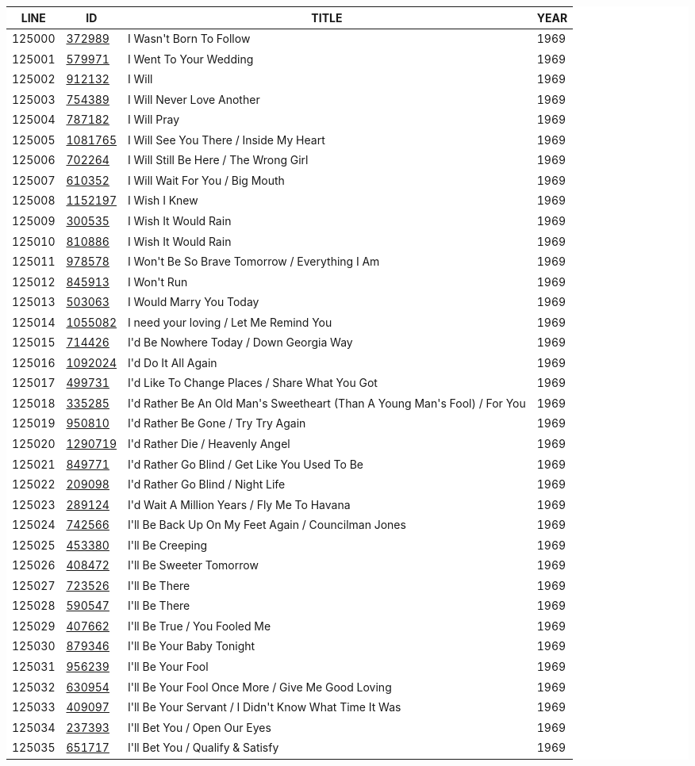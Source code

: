 | LINE   | ID   | TITLE  | YEAR  |
| ------ | ---- | ------ | ----- |
| 125000 | [372989](https://www.discogs.com/master/372989) | I Wasn't Born To Follow | 1969 |
| 125001 | [579971](https://www.discogs.com/master/579971) | I Went To Your Wedding | 1969 |
| 125002 | [912132](https://www.discogs.com/master/912132) | I Will | 1969 |
| 125003 | [754389](https://www.discogs.com/master/754389) | I Will Never Love Another | 1969 |
| 125004 | [787182](https://www.discogs.com/master/787182) | I Will Pray | 1969 |
| 125005 | [1081765](https://www.discogs.com/master/1081765) | I Will See You There / Inside My Heart | 1969 |
| 125006 | [702264](https://www.discogs.com/master/702264) | I Will Still Be Here / The Wrong Girl | 1969 |
| 125007 | [610352](https://www.discogs.com/master/610352) | I Will Wait For You / Big Mouth | 1969 |
| 125008 | [1152197](https://www.discogs.com/master/1152197) | I Wish I Knew | 1969 |
| 125009 | [300535](https://www.discogs.com/master/300535) | I Wish It Would Rain | 1969 |
| 125010 | [810886](https://www.discogs.com/master/810886) | I Wish It Would Rain | 1969 |
| 125011 | [978578](https://www.discogs.com/master/978578) | I Won't Be So Brave Tomorrow / Everything I Am | 1969 |
| 125012 | [845913](https://www.discogs.com/master/845913) | I Won't Run | 1969 |
| 125013 | [503063](https://www.discogs.com/master/503063) | I Would Marry You Today | 1969 |
| 125014 | [1055082](https://www.discogs.com/master/1055082) | I need your loving / Let Me Remind You | 1969 |
| 125015 | [714426](https://www.discogs.com/master/714426) | I'd Be Nowhere Today / Down Georgia Way | 1969 |
| 125016 | [1092024](https://www.discogs.com/master/1092024) | I'd Do It All Again | 1969 |
| 125017 | [499731](https://www.discogs.com/master/499731) | I'd Like To Change Places / Share What You Got | 1969 |
| 125018 | [335285](https://www.discogs.com/master/335285) | I'd Rather Be An Old Man's Sweetheart (Than A Young Man's Fool) / For You | 1969 |
| 125019 | [950810](https://www.discogs.com/master/950810) | I'd Rather Be Gone / Try Try Again | 1969 |
| 125020 | [1290719](https://www.discogs.com/master/1290719) | I'd Rather Die / Heavenly Angel | 1969 |
| 125021 | [849771](https://www.discogs.com/master/849771) | I'd Rather Go Blind / Get Like You Used To Be | 1969 |
| 125022 | [209098](https://www.discogs.com/master/209098) | I'd Rather Go Blind / Night Life | 1969 |
| 125023 | [289124](https://www.discogs.com/master/289124) | I'd Wait A Million Years / Fly Me To Havana | 1969 |
| 125024 | [742566](https://www.discogs.com/master/742566) | I'll Be Back Up On My Feet Again / Councilman Jones | 1969 |
| 125025 | [453380](https://www.discogs.com/master/453380) | I'll Be Creeping | 1969 |
| 125026 | [408472](https://www.discogs.com/master/408472) | I'll Be Sweeter Tomorrow | 1969 |
| 125027 | [723526](https://www.discogs.com/master/723526) | I'll Be There | 1969 |
| 125028 | [590547](https://www.discogs.com/master/590547) | I'll Be There | 1969 |
| 125029 | [407662](https://www.discogs.com/master/407662) | I'll Be True / You Fooled Me | 1969 |
| 125030 | [879346](https://www.discogs.com/master/879346) | I'll Be Your Baby Tonight | 1969 |
| 125031 | [956239](https://www.discogs.com/master/956239) | I'll Be Your Fool | 1969 |
| 125032 | [630954](https://www.discogs.com/master/630954) | I'll Be Your Fool Once More / Give Me Good Loving | 1969 |
| 125033 | [409097](https://www.discogs.com/master/409097) | I'll Be Your Servant / I Didn't Know What Time It Was | 1969 |
| 125034 | [237393](https://www.discogs.com/master/237393) | I'll Bet You / Open Our Eyes | 1969 |
| 125035 | [651717](https://www.discogs.com/master/651717) | I'll Bet You / Qualify & Satisfy | 1969 |